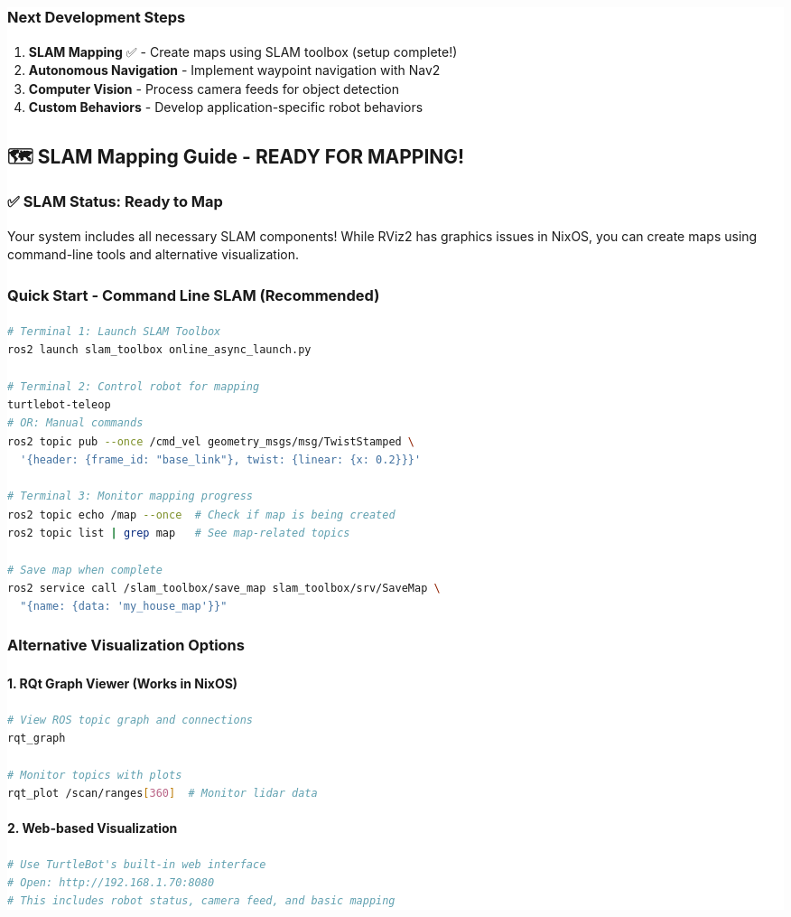 
### Next Development Steps
1. **SLAM Mapping** ✅ - Create maps using SLAM toolbox (setup complete!)
2. **Autonomous Navigation** - Implement waypoint navigation with Nav2
3. **Computer Vision** - Process camera feeds for object detection
4. **Custom Behaviors** - Develop application-specific robot behaviors

## 🗺️ SLAM Mapping Guide - **READY FOR MAPPING!**

### ✅ SLAM Status: Ready to Map
Your system includes all necessary SLAM components! While RViz2 has graphics issues in NixOS, you can create maps using command-line tools and alternative visualization.

### **Quick Start - Command Line SLAM (Recommended)**
```bash
# Terminal 1: Launch SLAM Toolbox
ros2 launch slam_toolbox online_async_launch.py

# Terminal 2: Control robot for mapping
turtlebot-teleop
# OR: Manual commands
ros2 topic pub --once /cmd_vel geometry_msgs/msg/TwistStamped \
  '{header: {frame_id: "base_link"}, twist: {linear: {x: 0.2}}}'

# Terminal 3: Monitor mapping progress
ros2 topic echo /map --once  # Check if map is being created
ros2 topic list | grep map   # See map-related topics

# Save map when complete
ros2 service call /slam_toolbox/save_map slam_toolbox/srv/SaveMap \
  "{name: {data: 'my_house_map'}}"
```

### **Alternative Visualization Options**

#### 1. **RQt Graph Viewer** (Works in NixOS)
```bash
# View ROS topic graph and connections
rqt_graph

# Monitor topics with plots
rqt_plot /scan/ranges[360]  # Monitor lidar data
```

#### 2. **Web-based Visualization**
```bash
# Use TurtleBot's built-in web interface
# Open: http://192.168.1.70:8080
# This includes robot status, camera feed, and basic mapping
```
